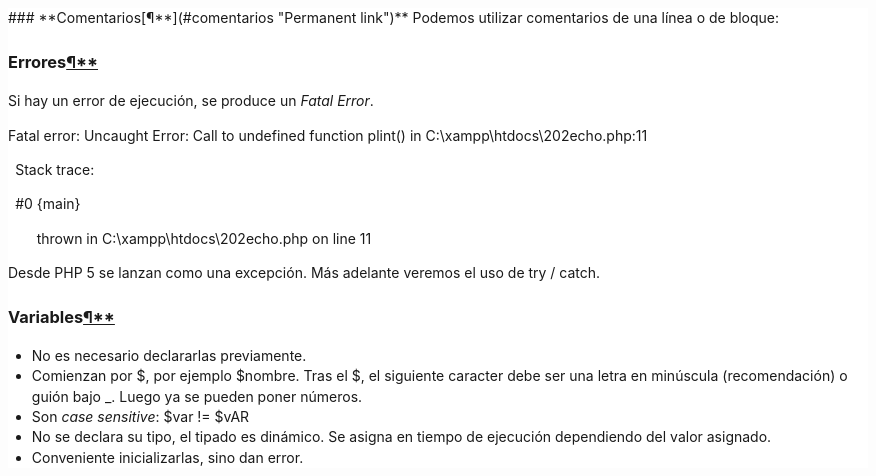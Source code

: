 <title>Echo y print</title>

</head>

<body>

<p><?php echo "Este texto se mostrará en la página web." ?></p>

<p><?= "Este texto se mostrará en la página web." ?></p>

<p><?php print("Este texto se mostrará en la página web.") ?></p>

</body>

</html>
### <a name="comentarios"></a>**Comentarios[¶**](#comentarios "Permanent link")**
Podemos utilizar comentarios de una línea o de bloque:

<?php

// Este es un comentario de una sola línea

/\*

`  `Este es

`  `un comentario

`  `que ocupa

`  `varias líneas

\*/ 

?>
### <a name="errores"></a>**Errores[¶**](#errores "Permanent link")**
Si hay un error de ejecución, se produce un *Fatal Error*.

Fatal error: Uncaught Error: Call to undefined function plint() in C:\xampp\htdocs\202echo.php:11

` `Stack trace:

` `#0 {main}

`    `thrown in C:\xampp\htdocs\202echo.php on line 11

Desde PHP 5 se lanzan como una excepción. Más adelante veremos el uso de try / catch.
### <a name="variables"></a>**Variables[¶**](#variables "Permanent link")**
- No es necesario declararlas previamente.
- Comienzan por $, por ejemplo $nombre. Tras el $, el siguiente caracter debe ser una letra en minúscula (recomendación) o guión bajo \_. Luego ya se pueden poner números.
- Son *case sensitive*: $var != $vAR
- No se declara su tipo, el tipado es dinámico. Se asigna en tiempo de ejecución dependiendo del valor asignado.
- Conveniente inicializarlas, sino dan error.
